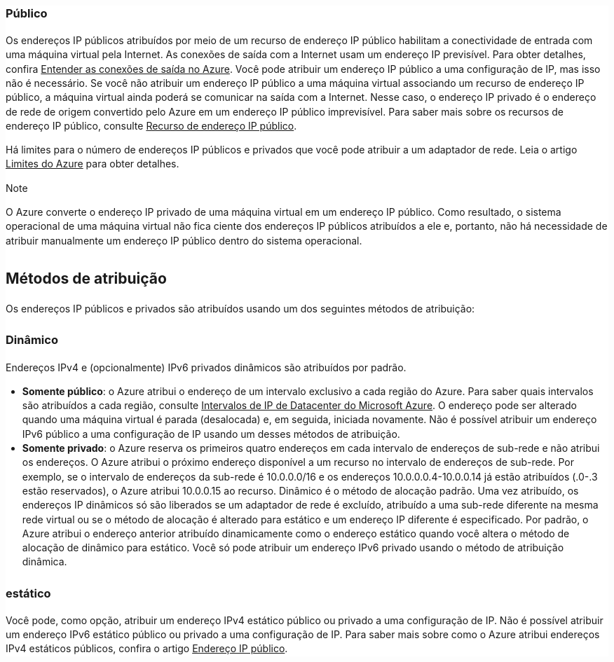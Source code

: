 ### <a name="public"></a>Público

Os endereços IP públicos atribuídos por meio de um recurso de endereço IP público habilitam a conectividade de entrada com uma máquina virtual pela Internet. As conexões de saída com a Internet usam um endereço IP previsível. Para obter detalhes, confira [Entender as conexões de saída no Azure](../load-balancer/load-balancer-outbound-connections.md?toc=%2fazure%2fvirtual-network%2ftoc.json). Você pode atribuir um endereço IP público a uma configuração de IP, mas isso não é necessário. Se você não atribuir um endereço IP público a uma máquina virtual associando um recurso de endereço IP público, a máquina virtual ainda poderá se comunicar na saída com a Internet. Nesse caso, o endereço IP privado é o endereço de rede de origem convertido pelo Azure em um endereço IP público imprevisível. Para saber mais sobre os recursos de endereço IP público, consulte [Recurso de endereço IP público](virtual-network-public-ip-address.md).

Há limites para o número de endereços IP públicos e privados que você pode atribuir a um adaptador de rede. Leia o artigo [Limites do Azure](../azure-subscription-service-limits.md?toc=%2fazure%2fvirtual-network%2ftoc.json#azure-resource-manager-virtual-networking-limits) para obter detalhes.

> [!NOTE]
> O Azure converte o endereço IP privado de uma máquina virtual em um endereço IP público. Como resultado, o sistema operacional de uma máquina virtual não fica ciente dos endereços IP públicos atribuídos a ele e, portanto, não há necessidade de atribuir manualmente um endereço IP público dentro do sistema operacional.

## <a name="assignment-methods"></a>Métodos de atribuição

Os endereços IP públicos e privados são atribuídos usando um dos seguintes métodos de atribuição:

### <a name="dynamic"></a>Dinâmico

Endereços IPv4 e (opcionalmente) IPv6 privados dinâmicos são atribuídos por padrão.

- **Somente público**: o Azure atribui o endereço de um intervalo exclusivo a cada região do Azure. Para saber quais intervalos são atribuídos a cada região, consulte [Intervalos de IP de Datacenter do Microsoft Azure](https://www.microsoft.com/download/details.aspx?id=41653). O endereço pode ser alterado quando uma máquina virtual é parada (desalocada) e, em seguida, iniciada novamente. Não é possível atribuir um endereço IPv6 público a uma configuração de IP usando um desses métodos de atribuição.
- **Somente privado**: o Azure reserva os primeiros quatro endereços em cada intervalo de endereços de sub-rede e não atribui os endereços. O Azure atribui o próximo endereço disponível a um recurso no intervalo de endereços de sub-rede. Por exemplo, se o intervalo de endereços da sub-rede é 10.0.0.0/16 e os endereços 10.0.0.0.4-10.0.0.14 já estão atribuídos (.0-.3 estão reservados), o Azure atribui 10.0.0.15 ao recurso. Dinâmico é o método de alocação padrão. Uma vez atribuído, os endereços IP dinâmicos só são liberados se um adaptador de rede é excluído, atribuído a uma sub-rede diferente na mesma rede virtual ou se o método de alocação é alterado para estático e um endereço IP diferente é especificado. Por padrão, o Azure atribui o endereço anterior atribuído dinamicamente como o endereço estático quando você altera o método de alocação de dinâmico para estático. Você só pode atribuir um endereço IPv6 privado usando o método de atribuição dinâmica.

### <a name="static"></a>estático

Você pode, como opção, atribuir um endereço IPv4 estático público ou privado a uma configuração de IP. Não é possível atribuir um endereço IPv6 estático público ou privado a uma configuração de IP. Para saber mais sobre como o Azure atribui endereços IPv4 estáticos públicos, confira o artigo [Endereço IP público](virtual-network-public-ip-address.md).
